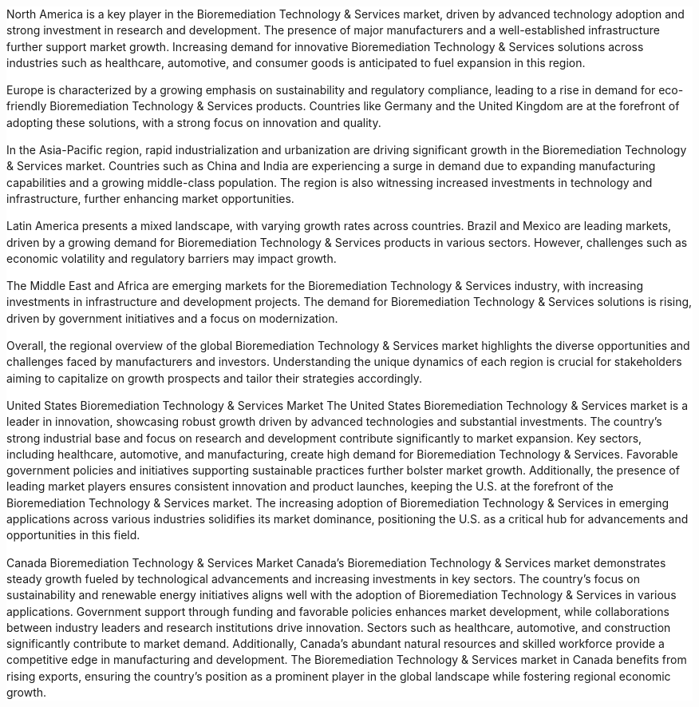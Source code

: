 North America is a key player in the Bioremediation Technology & Services market, driven by advanced technology adoption and strong investment in research and development. The presence of major manufacturers and a well-established infrastructure further support market growth. Increasing demand for innovative Bioremediation Technology & Services solutions across industries such as healthcare, automotive, and consumer goods is anticipated to fuel expansion in this region.

Europe is characterized by a growing emphasis on sustainability and regulatory compliance, leading to a rise in demand for eco-friendly Bioremediation Technology & Services products. Countries like Germany and the United Kingdom are at the forefront of adopting these solutions, with a strong focus on innovation and quality.

In the Asia-Pacific region, rapid industrialization and urbanization are driving significant growth in the Bioremediation Technology & Services market. Countries such as China and India are experiencing a surge in demand due to expanding manufacturing capabilities and a growing middle-class population. The region is also witnessing increased investments in technology and infrastructure, further enhancing market opportunities.

Latin America presents a mixed landscape, with varying growth rates across countries. Brazil and Mexico are leading markets, driven by a growing demand for Bioremediation Technology & Services products in various sectors. However, challenges such as economic volatility and regulatory barriers may impact growth.

The Middle East and Africa are emerging markets for the Bioremediation Technology & Services industry, with increasing investments in infrastructure and development projects. The demand for Bioremediation Technology & Services solutions is rising, driven by government initiatives and a focus on modernization.

Overall, the regional overview of the global Bioremediation Technology & Services market highlights the diverse opportunities and challenges faced by manufacturers and investors. Understanding the unique dynamics of each region is crucial for stakeholders aiming to capitalize on growth prospects and tailor their strategies accordingly.

United States Bioremediation Technology & Services Market
The United States Bioremediation Technology & Services market is a leader in innovation, showcasing robust growth driven by advanced technologies and substantial investments. The country’s strong industrial base and focus on research and development contribute significantly to market expansion. Key sectors, including healthcare, automotive, and manufacturing, create high demand for Bioremediation Technology & Services. Favorable government policies and initiatives supporting sustainable practices further bolster market growth. Additionally, the presence of leading market players ensures consistent innovation and product launches, keeping the U.S. at the forefront of the Bioremediation Technology & Services market. The increasing adoption of Bioremediation Technology & Services in emerging applications across various industries solidifies its market dominance, positioning the U.S. as a critical hub for advancements and opportunities in this field.

Canada Bioremediation Technology & Services Market
Canada’s Bioremediation Technology & Services market demonstrates steady growth fueled by technological advancements and increasing investments in key sectors. The country’s focus on sustainability and renewable energy initiatives aligns well with the adoption of Bioremediation Technology & Services in various applications. Government support through funding and favorable policies enhances market development, while collaborations between industry leaders and research institutions drive innovation. Sectors such as healthcare, automotive, and construction significantly contribute to market demand. Additionally, Canada’s abundant natural resources and skilled workforce provide a competitive edge in manufacturing and development. The Bioremediation Technology & Services market in Canada benefits from rising exports, ensuring the country’s position as a prominent player in the global landscape while fostering regional economic growth.

